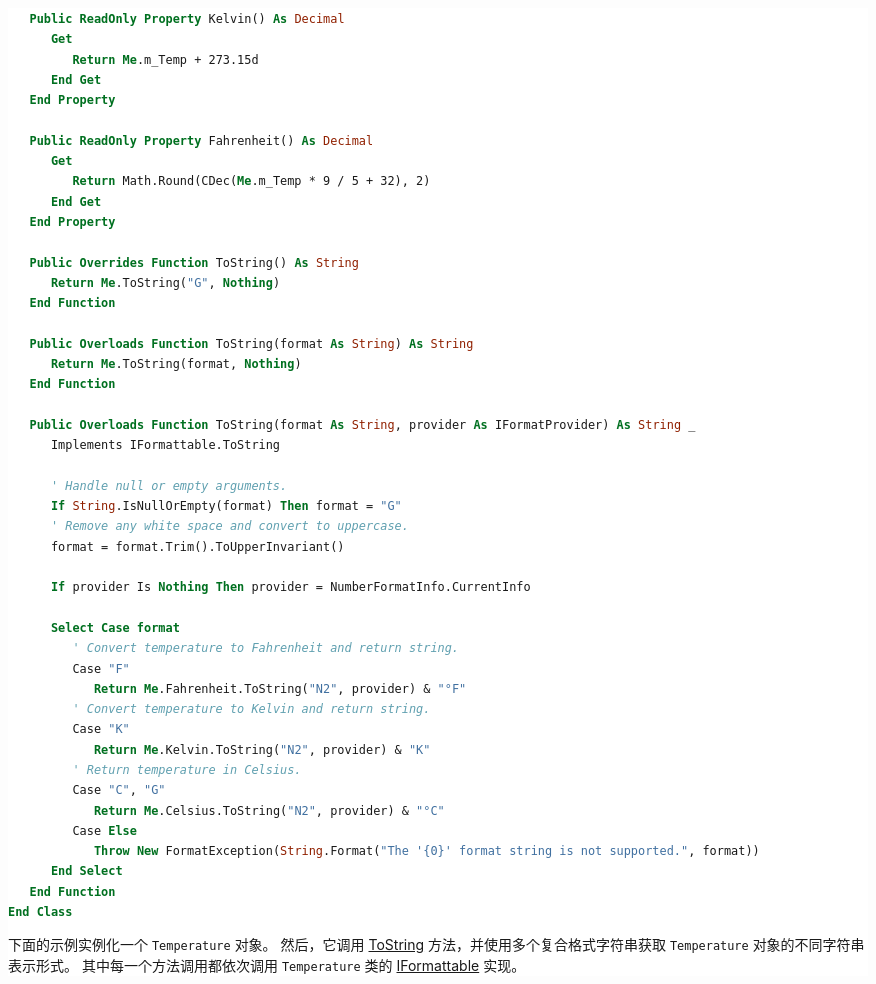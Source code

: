 ```vb
   Public ReadOnly Property Kelvin() As Decimal
      Get
         Return Me.m_Temp + 273.15d   
      End Get
   End Property

   Public ReadOnly Property Fahrenheit() As Decimal
      Get
         Return Math.Round(CDec(Me.m_Temp * 9 / 5 + 32), 2)
      End Get      
   End Property

   Public Overrides Function ToString() As String
      Return Me.ToString("G", Nothing)
   End Function

   Public Overloads Function ToString(format As String) As String
      Return Me.ToString(format, Nothing)
   End Function

   Public Overloads Function ToString(format As String, provider As IFormatProvider) As String _  
      Implements IFormattable.ToString

      ' Handle null or empty arguments.
      If String.IsNullOrEmpty(format) Then format = "G"
      ' Remove any white space and convert to uppercase.
      format = format.Trim().ToUpperInvariant()

      If provider Is Nothing Then provider = NumberFormatInfo.CurrentInfo

      Select Case format
         ' Convert temperature to Fahrenheit and return string.
         Case "F"
            Return Me.Fahrenheit.ToString("N2", provider) & "°F"
         ' Convert temperature to Kelvin and return string.
         Case "K"
            Return Me.Kelvin.ToString("N2", provider) & "K"
         ' Return temperature in Celsius.
         Case "C", "G"
            Return Me.Celsius.ToString("N2", provider) & "°C"
         Case Else
            Throw New FormatException(String.Format("The '{0}' format string is not supported.", format))
      End Select      
   End Function
End Class
```

下面的示例实例化一个 `Temperature` 对象。 然后，它调用 [ToString](xref:System.Convert.ToString(System.Object,System.IFormatProvider)) 方法，并使用多个复合格式字符串获取 `Temperature` 对象的不同字符串表示形式。 其中每一个方法调用都依次调用 `Temperature` 类的 [IFormattable](xref:System.IFormattable) 实现。

